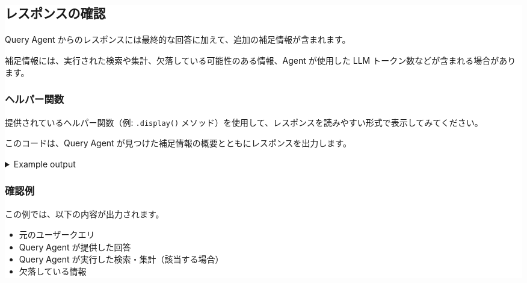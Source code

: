 

## レスポンスの確認

Query Agent からのレスポンスには最終的な回答に加えて、追加の補足情報が含まれます。

補足情報には、実行された検索や集計、欠落している可能性のある情報、Agent が使用した LLM トークン数などが含まれる場合があります。

### ヘルパー関数

提供されているヘルパー関数（例: `.display()` メソッド）を使用して、レスポンスを読みやすい形式で表示してみてください。

<Tabs groupId="languages">
    <TabItem value="py_agents" label="Python">
        <FilteredTextBlock
            text={PyCode}
            startMarker="# START BasicAskQuery"
            endMarker="# END BasicAskQuery"
            language="py"
        />
    </TabItem>
    <TabItem value="ts_agents" label="JavaScript/TypeScript">
        <FilteredTextBlock
            text={TSCode}
            startMarker="// START BasicAskQuery"
            endMarker="// END BasicAskQuery"
            language="ts"
        />
    </TabItem>

</Tabs>

このコードは、Query Agent が見つけた補足情報の概要とともにレスポンスを出力します。

<details><summary>Example output</summary></details>

### 確認例

この例では、以下の内容が出力されます。

- 元のユーザークエリ
- Query Agent が提供した回答
- Query Agent が実行した検索・集計（該当する場合）
- 欠落している情報

<Tabs groupId="languages">
    <TabItem value="py_agents" label="Python">
        <FilteredTextBlock
            text={PyCode}
            startMarker="# START InspectResponseExample"
            endMarker="# END InspectResponseExample"
            language="py"
        />
    </TabItem>
    <TabItem value="ts_agents" label="JavaScript/TypeScript">
        <FilteredTextBlock
            text={TSCode}
            startMarker="// START InspectResponseExample"
            endMarker="// END InspectResponseExample"
            language="ts"
        />
    </TabItem>
